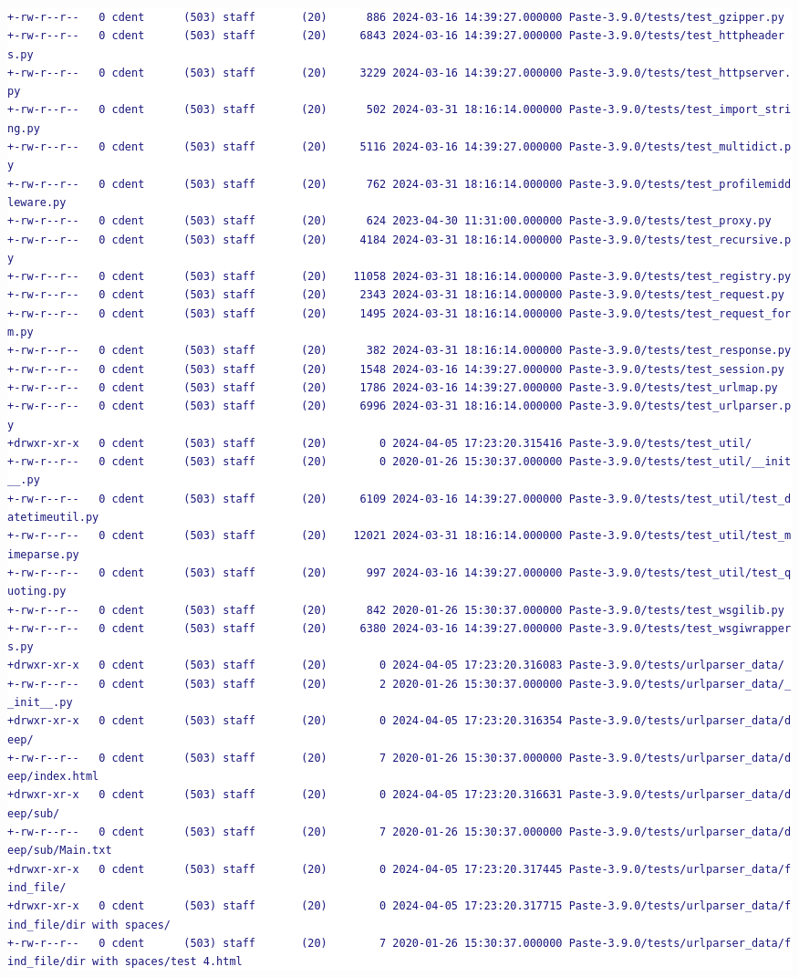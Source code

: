 ```diff
+-rw-r--r--   0 cdent      (503) staff       (20)      886 2024-03-16 14:39:27.000000 Paste-3.9.0/tests/test_gzipper.py
+-rw-r--r--   0 cdent      (503) staff       (20)     6843 2024-03-16 14:39:27.000000 Paste-3.9.0/tests/test_httpheaders.py
+-rw-r--r--   0 cdent      (503) staff       (20)     3229 2024-03-16 14:39:27.000000 Paste-3.9.0/tests/test_httpserver.py
+-rw-r--r--   0 cdent      (503) staff       (20)      502 2024-03-31 18:16:14.000000 Paste-3.9.0/tests/test_import_string.py
+-rw-r--r--   0 cdent      (503) staff       (20)     5116 2024-03-16 14:39:27.000000 Paste-3.9.0/tests/test_multidict.py
+-rw-r--r--   0 cdent      (503) staff       (20)      762 2024-03-31 18:16:14.000000 Paste-3.9.0/tests/test_profilemiddleware.py
+-rw-r--r--   0 cdent      (503) staff       (20)      624 2023-04-30 11:31:00.000000 Paste-3.9.0/tests/test_proxy.py
+-rw-r--r--   0 cdent      (503) staff       (20)     4184 2024-03-31 18:16:14.000000 Paste-3.9.0/tests/test_recursive.py
+-rw-r--r--   0 cdent      (503) staff       (20)    11058 2024-03-31 18:16:14.000000 Paste-3.9.0/tests/test_registry.py
+-rw-r--r--   0 cdent      (503) staff       (20)     2343 2024-03-31 18:16:14.000000 Paste-3.9.0/tests/test_request.py
+-rw-r--r--   0 cdent      (503) staff       (20)     1495 2024-03-31 18:16:14.000000 Paste-3.9.0/tests/test_request_form.py
+-rw-r--r--   0 cdent      (503) staff       (20)      382 2024-03-31 18:16:14.000000 Paste-3.9.0/tests/test_response.py
+-rw-r--r--   0 cdent      (503) staff       (20)     1548 2024-03-16 14:39:27.000000 Paste-3.9.0/tests/test_session.py
+-rw-r--r--   0 cdent      (503) staff       (20)     1786 2024-03-16 14:39:27.000000 Paste-3.9.0/tests/test_urlmap.py
+-rw-r--r--   0 cdent      (503) staff       (20)     6996 2024-03-31 18:16:14.000000 Paste-3.9.0/tests/test_urlparser.py
+drwxr-xr-x   0 cdent      (503) staff       (20)        0 2024-04-05 17:23:20.315416 Paste-3.9.0/tests/test_util/
+-rw-r--r--   0 cdent      (503) staff       (20)        0 2020-01-26 15:30:37.000000 Paste-3.9.0/tests/test_util/__init__.py
+-rw-r--r--   0 cdent      (503) staff       (20)     6109 2024-03-16 14:39:27.000000 Paste-3.9.0/tests/test_util/test_datetimeutil.py
+-rw-r--r--   0 cdent      (503) staff       (20)    12021 2024-03-31 18:16:14.000000 Paste-3.9.0/tests/test_util/test_mimeparse.py
+-rw-r--r--   0 cdent      (503) staff       (20)      997 2024-03-16 14:39:27.000000 Paste-3.9.0/tests/test_util/test_quoting.py
+-rw-r--r--   0 cdent      (503) staff       (20)      842 2020-01-26 15:30:37.000000 Paste-3.9.0/tests/test_wsgilib.py
+-rw-r--r--   0 cdent      (503) staff       (20)     6380 2024-03-16 14:39:27.000000 Paste-3.9.0/tests/test_wsgiwrappers.py
+drwxr-xr-x   0 cdent      (503) staff       (20)        0 2024-04-05 17:23:20.316083 Paste-3.9.0/tests/urlparser_data/
+-rw-r--r--   0 cdent      (503) staff       (20)        2 2020-01-26 15:30:37.000000 Paste-3.9.0/tests/urlparser_data/__init__.py
+drwxr-xr-x   0 cdent      (503) staff       (20)        0 2024-04-05 17:23:20.316354 Paste-3.9.0/tests/urlparser_data/deep/
+-rw-r--r--   0 cdent      (503) staff       (20)        7 2020-01-26 15:30:37.000000 Paste-3.9.0/tests/urlparser_data/deep/index.html
+drwxr-xr-x   0 cdent      (503) staff       (20)        0 2024-04-05 17:23:20.316631 Paste-3.9.0/tests/urlparser_data/deep/sub/
+-rw-r--r--   0 cdent      (503) staff       (20)        7 2020-01-26 15:30:37.000000 Paste-3.9.0/tests/urlparser_data/deep/sub/Main.txt
+drwxr-xr-x   0 cdent      (503) staff       (20)        0 2024-04-05 17:23:20.317445 Paste-3.9.0/tests/urlparser_data/find_file/
+drwxr-xr-x   0 cdent      (503) staff       (20)        0 2024-04-05 17:23:20.317715 Paste-3.9.0/tests/urlparser_data/find_file/dir with spaces/
+-rw-r--r--   0 cdent      (503) staff       (20)        7 2020-01-26 15:30:37.000000 Paste-3.9.0/tests/urlparser_data/find_file/dir with spaces/test 4.html
```
